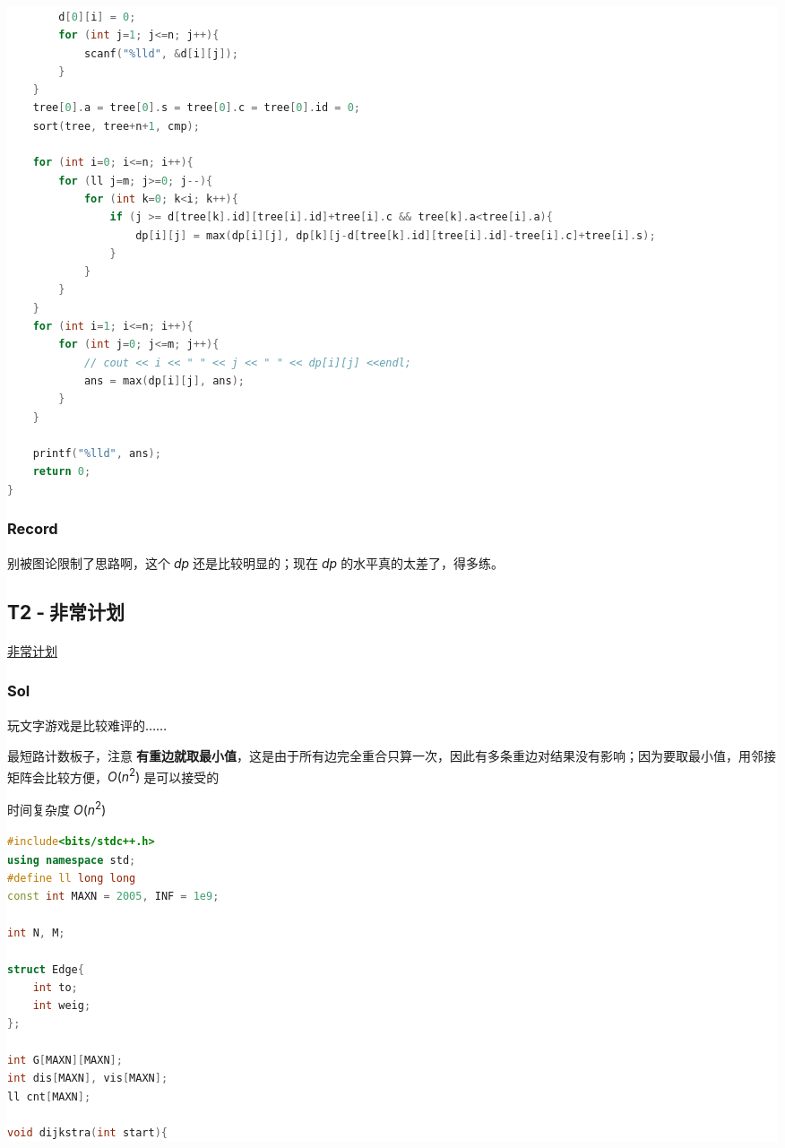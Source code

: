 ```cpp
		d[0][i] = 0;
		for (int j=1; j<=n; j++){
			scanf("%lld", &d[i][j]);
		}		
	}
	tree[0].a = tree[0].s = tree[0].c = tree[0].id = 0;
	sort(tree, tree+n+1, cmp);
	
	for (int i=0; i<=n; i++){
		for (ll j=m; j>=0; j--){
			for (int k=0; k<i; k++){
				if (j >= d[tree[k].id][tree[i].id]+tree[i].c && tree[k].a<tree[i].a){
					dp[i][j] = max(dp[i][j], dp[k][j-d[tree[k].id][tree[i].id]-tree[i].c]+tree[i].s);
				}	
			}
		}
	}
	for (int i=1; i<=n; i++){
		for (int j=0; j<=m; j++){
			// cout << i << " " << j << " " << dp[i][j] <<endl;
			ans = max(dp[i][j], ans);
		}
	}
	
    printf("%lld", ans);
	return 0;
}
```

### Record

别被图论限制了思路啊，这个 $dp$ 还是比较明显的；现在 $dp$ 的水平真的太差了，得多练。

## T2 - 非常计划

[非常计划](https://onlinejudge.bnds.cn/contest/problem?id=767&pid=1)

### Sol

玩文字游戏是比较难评的……

最短路计数板子，注意 **有重边就取最小值**，这是由于所有边完全重合只算一次，因此有多条重边对结果没有影响；因为要取最小值，用邻接矩阵会比较方便，$O(n^2)$ 是可以接受的

时间复杂度 $O(n^2)$


```cpp
#include<bits/stdc++.h>
using namespace std;
#define ll long long
const int MAXN = 2005, INF = 1e9;

int N, M;

struct Edge{
	int to;
	int weig;
};

int G[MAXN][MAXN];
int dis[MAXN], vis[MAXN];
ll cnt[MAXN];

void dijkstra(int start){
```